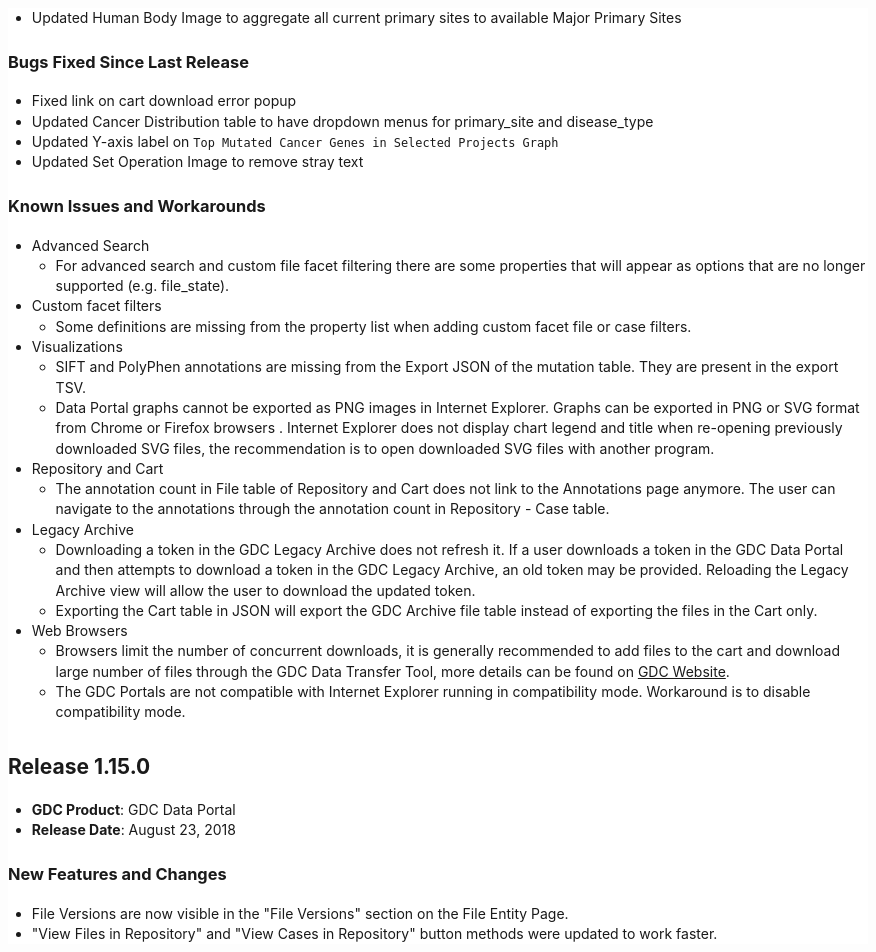 - Updated Human Body Image to aggregate all current primary sites to available Major Primary Sites 

### Bugs Fixed Since Last Release

- Fixed link on cart download error popup 
- Updated Cancer Distribution table to have dropdown menus for primary_site and disease_type 
- Updated Y-axis label on `Top Mutated Cancer Genes in Selected Projects Graph` 
- Updated Set Operation Image to remove stray text 

### Known Issues and Workarounds

- Advanced Search
  - For advanced search and custom file facet filtering there are some properties that will appear as options that are no longer supported (e.g. file_state). 
- Custom facet filters
  - Some definitions are missing from the property list when adding custom facet file or case filters. 
- Visualizations
  - SIFT and PolyPhen annotations are missing from the Export JSON of the mutation table. They are present in the export TSV. 
  - Data Portal graphs cannot be exported as PNG images in Internet Explorer. Graphs can be exported in PNG or SVG format from Chrome or Firefox browsers . Internet Explorer does not display chart legend and title when re-opening previously downloaded SVG files, the recommendation is to open downloaded SVG files with another program.
- Repository and Cart
  - The annotation count in File table of Repository and Cart does not link to the Annotations page anymore. The user can navigate to the annotations through the annotation count in Repository - Case table.
- Legacy Archive
  - Downloading a token in the GDC Legacy Archive does not refresh it. If a user downloads a token in the GDC Data Portal and then attempts to download a token in the GDC Legacy Archive, an old token may be provided. Reloading the Legacy Archive view will allow the user to download the updated token.
  - Exporting the Cart table in JSON will export the GDC Archive file table instead of exporting the files in the Cart only. 
- Web Browsers
  - Browsers limit the number of concurrent downloads, it is generally recommended to add files to the cart and download large number of files through the GDC Data Transfer Tool, more details can be found on [GDC Website](https://gdc.cancer.gov/about-gdc/gdc-faqs).
  - The GDC Portals are not compatible with Internet Explorer running in compatibility mode. Workaround is to disable compatibility mode. 

## Release 1.15.0

- **GDC Product**: GDC Data Portal
- **Release Date**: August 23, 2018

### New Features and Changes 

- File Versions are now visible in the "File Versions" section on the File Entity Page. 
- "View Files in Repository" and "View Cases in Repository" button methods were updated to work faster. 
